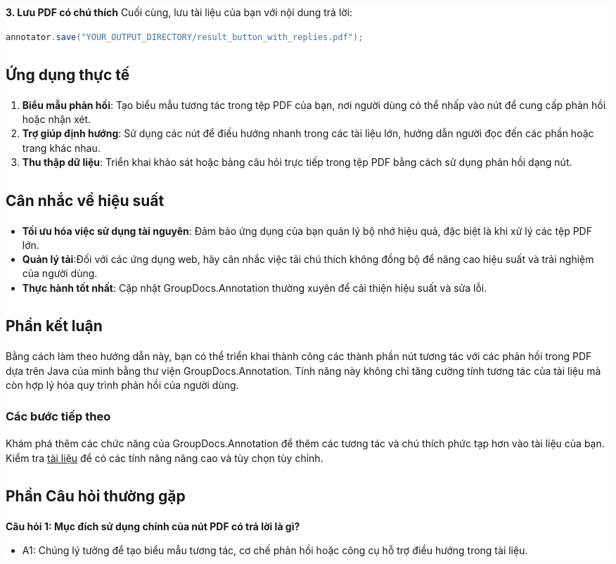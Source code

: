 **3. Lưu PDF có chú thích**
Cuối cùng, lưu tài liệu của bạn với nội dung trả lời:
```java
annotator.save("YOUR_OUTPUT_DIRECTORY/result_button_with_replies.pdf");
```

## Ứng dụng thực tế
1. **Biểu mẫu phản hồi**: Tạo biểu mẫu tương tác trong tệp PDF của bạn, nơi người dùng có thể nhấp vào nút để cung cấp phản hồi hoặc nhận xét.
2. **Trợ giúp định hướng**: Sử dụng các nút để điều hướng nhanh trong các tài liệu lớn, hướng dẫn người đọc đến các phần hoặc trang khác nhau.
3. **Thu thập dữ liệu**: Triển khai khảo sát hoặc bảng câu hỏi trực tiếp trong tệp PDF bằng cách sử dụng phản hồi dạng nút.

## Cân nhắc về hiệu suất
- **Tối ưu hóa việc sử dụng tài nguyên**: Đảm bảo ứng dụng của bạn quản lý bộ nhớ hiệu quả, đặc biệt là khi xử lý các tệp PDF lớn.
- **Quản lý tải**:Đối với các ứng dụng web, hãy cân nhắc việc tải chú thích không đồng bộ để nâng cao hiệu suất và trải nghiệm của người dùng.
- **Thực hành tốt nhất**: Cập nhật GroupDocs.Annotation thường xuyên để cải thiện hiệu suất và sửa lỗi.

## Phần kết luận
Bằng cách làm theo hướng dẫn này, bạn có thể triển khai thành công các thành phần nút tương tác với các phản hồi trong PDF dựa trên Java của mình bằng thư viện GroupDocs.Annotation. Tính năng này không chỉ tăng cường tính tương tác của tài liệu mà còn hợp lý hóa quy trình phản hồi của người dùng.

### Các bước tiếp theo
Khám phá thêm các chức năng của GroupDocs.Annotation để thêm các tương tác và chú thích phức tạp hơn vào tài liệu của bạn. Kiểm tra [tài liệu](https://docs.groupdocs.com/annotation/java/) để có các tính năng nâng cao và tùy chọn tùy chỉnh.

## Phần Câu hỏi thường gặp
**Câu hỏi 1: Mục đích sử dụng chính của nút PDF có trả lời là gì?**
- A1: Chúng lý tưởng để tạo biểu mẫu tương tác, cơ chế phản hồi hoặc công cụ hỗ trợ điều hướng trong tài liệu.